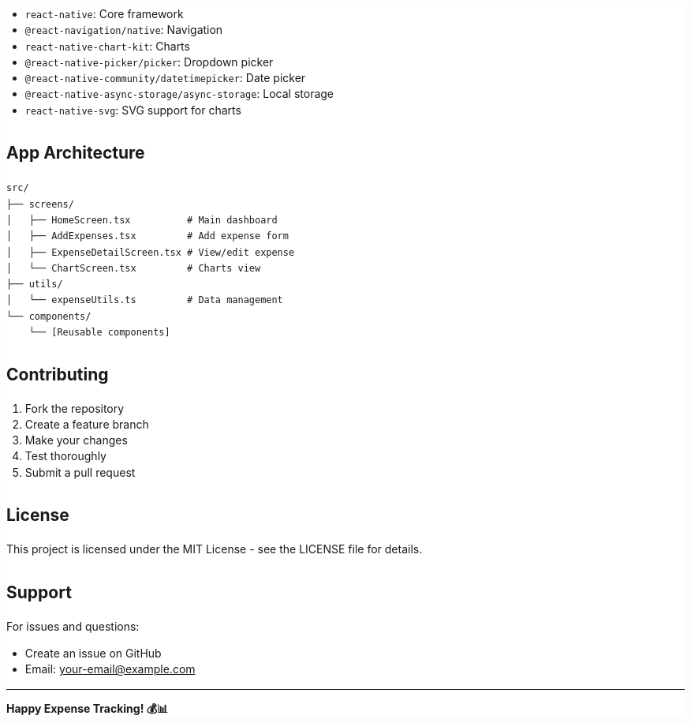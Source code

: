 - `react-native`: Core framework
- `@react-navigation/native`: Navigation
- `react-native-chart-kit`: Charts
- `@react-native-picker/picker`: Dropdown picker
- `@react-native-community/datetimepicker`: Date picker
- `@react-native-async-storage/async-storage`: Local storage
- `react-native-svg`: SVG support for charts

## App Architecture

```
src/
├── screens/
│   ├── HomeScreen.tsx          # Main dashboard
│   ├── AddExpenses.tsx         # Add expense form
│   ├── ExpenseDetailScreen.tsx # View/edit expense
│   └── ChartScreen.tsx         # Charts view
├── utils/
│   └── expenseUtils.ts         # Data management
└── components/
    └── [Reusable components]
```

## Contributing

1. Fork the repository
2. Create a feature branch
3. Make your changes
4. Test thoroughly
5. Submit a pull request

## License

This project is licensed under the MIT License - see the LICENSE file for details.

## Support

For issues and questions:
- Create an issue on GitHub
- Email: your-email@example.com

---

**Happy Expense Tracking! 💰📊**
